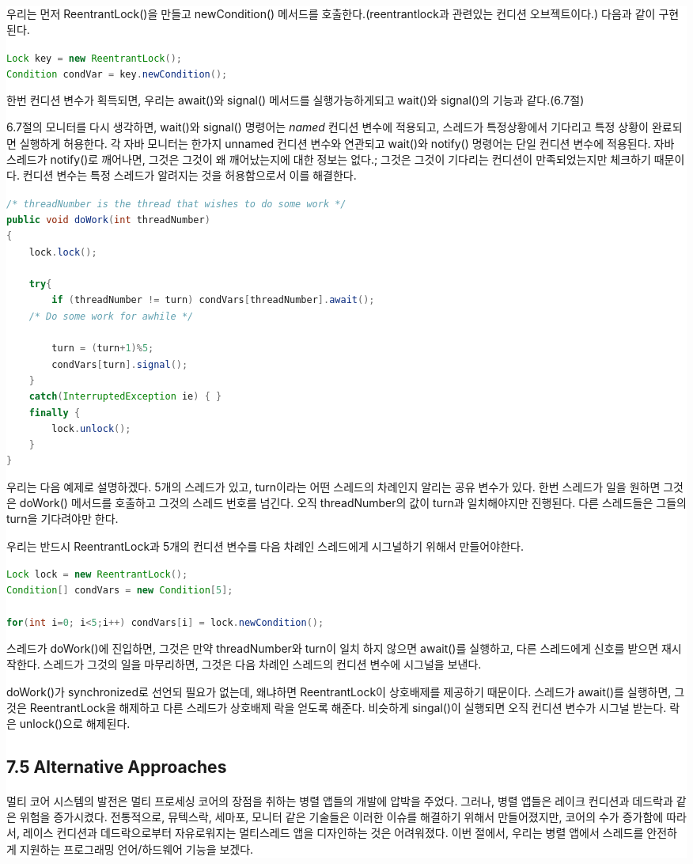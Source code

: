 우리는 먼저 ReentrantLock()을 만들고 newCondition() 메서드를 호출한다.(reentrantlock과 관련있는 컨디션 오브젝트이다.) 다음과 같이 구현된다.
```java
Lock key = new ReentrantLock();
Condition condVar = key.newCondition();
```
한번 컨디션 변수가 획득되면, 우리는 await()와 signal() 메서드를 실행가능하게되고 wait()와 signal()의 기능과 같다.(6.7절)

6.7절의 모니터를 다시 생각하면, wait()와 signal() 명령어는 *named* 컨디션 변수에 적용되고, 스레드가 특정상황에서 기다리고 특정 상황이 완료되면 실행하게 허용한다. 각 자바 모니터는 한가지 unnamed 컨디션 변수와 연관되고 wait()와 notify() 명령어는 단일 컨디션 변수에 적용된다. 자바 스레드가 notify()로 깨어나면, 그것은 그것이 왜 깨어났는지에 대한 정보는 없다.; 그것은 그것이 기다리는 컨디션이 만족되었는지만 체크하기 때문이다. 컨디션 변수는 특정 스레드가 알려지는 것을 허용함으로서 이를 해결한다.

```java
/* threadNumber is the thread that wishes to do some work */
public void doWork(int threadNumber)
{
    lock.lock();

    try{
        if (threadNumber != turn) condVars[threadNumber].await();
    /* Do some work for awhile */

        turn = (turn+1)%5;
        condVars[turn].signal();
    }
    catch(InterruptedException ie) { }
    finally {
        lock.unlock();
    }
}
```
우리는 다음 예제로 설명하겠다. 5개의 스레드가 있고, turn이라는 어떤 스레드의 차례인지 알리는 공유 변수가 있다. 한번 스레드가 일을 원하면 그것은 doWork() 메서드를 호출하고 그것의 스레드 번호를 넘긴다. 오직 threadNumber의 값이 turn과 일치해야지만 진행된다. 다른 스레드들은 그들의 turn을 기다려야만 한다.

우리는 반드시 ReentrantLock과 5개의 컨디션 변수를 다음 차례인 스레드에게 시그널하기 위해서 만들어야한다.
```java
Lock lock = new ReentrantLock();
Condition[] condVars = new Condition[5];

for(int i=0; i<5;i++) condVars[i] = lock.newCondition();
```

스레드가 doWork()에 진입하면, 그것은 만약 threadNumber와 turn이 일치 하지 않으면 await()를 실행하고, 다른 스레드에게 신호를 받으면 재시작한다. 스레드가 그것의 일을 마무리하면, 그것은 다음 차례인 스레드의 컨디션 변수에 시그널을 보낸다.

doWork()가 synchronized로 선언되 필요가 없는데, 왜냐하면 ReentrantLock이 상호배제를 제공하기 때문이다. 스레드가 await()를 실행하면, 그것은 ReentrantLock을 해제하고 다른 스레드가 상호배제 락을 얻도록 해준다. 비슷하게 singal()이 실행되면 오직 컨디션 변수가 시그널 받는다. 락은 unlock()으로 해제된다.

## 7.5 Alternative Approaches

멀티 코어 시스템의 발전은 멀티 프로세싱 코어의 장점을 취하는 병렬 앱들의 개발에 압박을 주었다. 그러나, 병렬 앱들은 레이크 컨디션과 데드락과 같은 위험을 증가시켰다. 전통적으로, 뮤텍스락, 세마포, 모니터 같은 기술들은 이러한 이슈를 해결하기 위해서 만들어졌지만, 코어의 수가 증가함에 따라서, 레이스 컨디션과 데드락으로부터 자유로워지는 멀티스레드 앱을 디자인하는 것은 어려워졌다. 이번 절에서, 우리는 병렬 앱에서 스레드를 안전하게 지원하는 프로그래밍 언어/하드웨어 기능을 보겠다.
